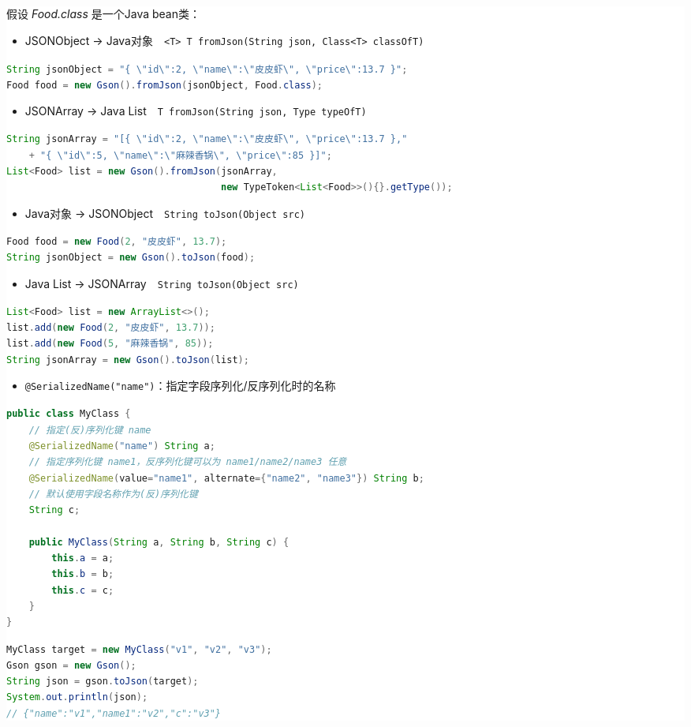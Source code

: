 

假设 *Food.class* 是一个Java bean类：

- JSONObject → Java对象　`<T> T fromJson(String json, Class<T> classOfT)`

```java
String jsonObject = "{ \"id\":2, \"name\":\"皮皮虾\", \"price\":13.7 }";
Food food = new Gson().fromJson(jsonObject, Food.class);
```

- JSONArray → Java List　`T fromJson(String json, Type typeOfT)`

```java
String jsonArray = "[{ \"id\":2, \"name\":\"皮皮虾\", \"price\":13.7 }," 
    + "{ \"id\":5, \"name\":\"麻辣香锅\", \"price\":85 }]";
List<Food> list = new Gson().fromJson(jsonArray, 
                                      new TypeToken<List<Food>>(){}.getType());
```

- Java对象 → JSONObject　`String toJson(Object src)`

```java
Food food = new Food(2, "皮皮虾", 13.7);
String jsonObject = new Gson().toJson(food);
```

- Java List → JSONArray　`String toJson(Object src)`

```java
List<Food> list = new ArrayList<>();
list.add(new Food(2, "皮皮虾", 13.7));
list.add(new Food(5, "麻辣香锅", 85));
String jsonArray = new Gson().toJson(list);
```



- `@SerializedName("name")`：指定字段序列化/反序列化时的名称

```java
public class MyClass {
    // 指定(反)序列化键 name
    @SerializedName("name") String a;
    // 指定序列化键 name1，反序列化键可以为 name1/name2/name3 任意
    @SerializedName(value="name1", alternate={"name2", "name3"}) String b;
    // 默认使用字段名称作为(反)序列化键
    String c;

    public MyClass(String a, String b, String c) {
        this.a = a;
        this.b = b;
        this.c = c;
    }
}
```

```java
MyClass target = new MyClass("v1", "v2", "v3");
Gson gson = new Gson();
String json = gson.toJson(target);
System.out.println(json);
// {"name":"v1","name1":"v2","c":"v3"}
```
